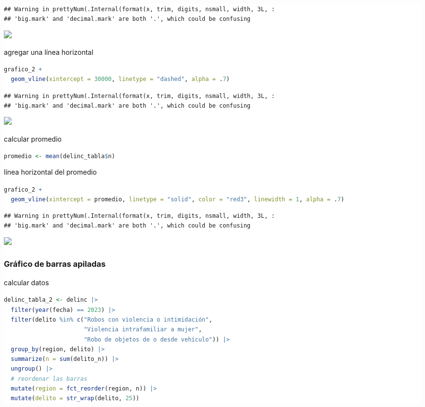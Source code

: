 ```
## Warning in prettyNum(.Internal(format(x, trim, digits, nsmall, width, 3L, :
## 'big.mark' and 'decimal.mark' are both '.', which could be confusing
```

<img src="/blog/r_introduccion/tutorial_visualizacion_ggplot/tutorial_ggplot_files/figure-html/unnamed-chunk-65-1.png" width="672" />



agregar una línea horizontal




``` r
grafico_2 +
  geom_vline(xintercept = 30000, linetype = "dashed", alpha = .7)
```

```
## Warning in prettyNum(.Internal(format(x, trim, digits, nsmall, width, 3L, :
## 'big.mark' and 'decimal.mark' are both '.', which could be confusing
```

<img src="/blog/r_introduccion/tutorial_visualizacion_ggplot/tutorial_ggplot_files/figure-html/unnamed-chunk-66-1.png" width="672" />



calcular promedio




``` r
promedio <- mean(delinc_tabla$n)
```



línea horizontal del promedio




``` r
grafico_2 +
  geom_vline(xintercept = promedio, linetype = "solid", color = "red3", linewidth = 1, alpha = .7)
```

```
## Warning in prettyNum(.Internal(format(x, trim, digits, nsmall, width, 3L, :
## 'big.mark' and 'decimal.mark' are both '.', which could be confusing
```

<img src="/blog/r_introduccion/tutorial_visualizacion_ggplot/tutorial_ggplot_files/figure-html/unnamed-chunk-68-1.png" width="672" />




### Gráfico de barras apiladas 
calcular datos




``` r
delinc_tabla_2 <- delinc |> 
  filter(year(fecha) == 2023) |> 
  filter(delito %in% c("Robos con violencia o intimidación",
                       "Violencia intrafamiliar a mujer",
                       "Robo de objetos de o desde vehículo")) |> 
  group_by(region, delito) |> 
  summarize(n = sum(delito_n)) |> 
  ungroup() |> 
  # reordenar las barras
  mutate(region = fct_reorder(region, n)) |>
  mutate(delito = str_wrap(delito, 25))
```
